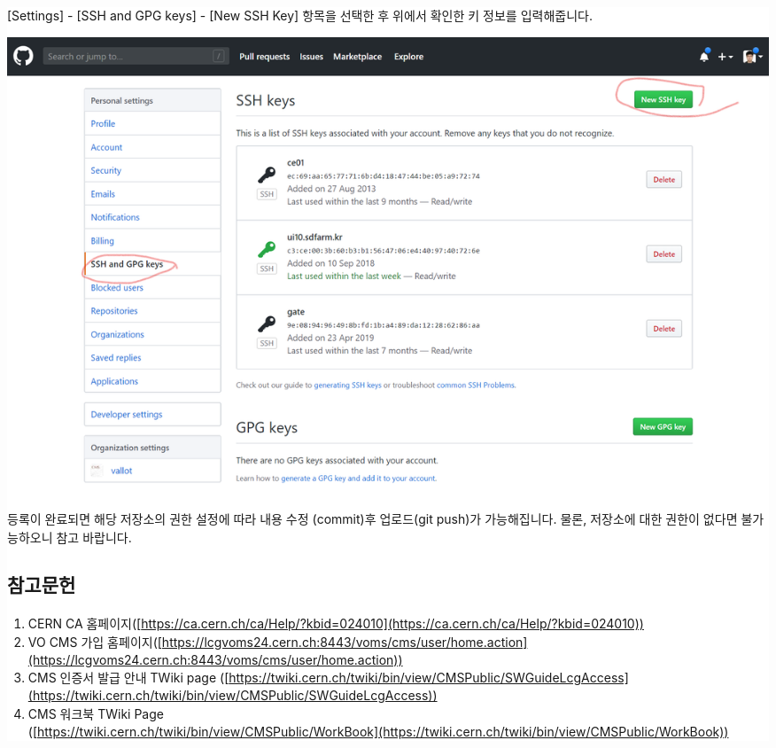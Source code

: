 \[Settings] - \[SSH and GPG keys] - \[New SSH Key] 항목을 선택한 후 위에서 확인한 키 정보를 입력해줍니다.

![SSH and GPG Keys 정보 ](.gitbook/assets/github2.png)

등록이 완료되면 해당 저장소의 권한 설정에 따라 내용 수정 (commit)후 업로드(git push)가 가능해집니다. 물론, 저장소에 대한 권한이 없다면 불가능하오니 참고 바랍니다.

## 참고문헌

1. CERN CA 홈페이지([https://ca.cern.ch/ca/Help/?kbid=024010](https://ca.cern.ch/ca/Help/?kbid=024010))
2. VO CMS 가입 홈페이지([https://lcgvoms24.cern.ch:8443/voms/cms/user/home.action](https://lcgvoms24.cern.ch:8443/voms/cms/user/home.action))
3. CMS 인증서 발급 안내 TWiki page ([https://twiki.cern.ch/twiki/bin/view/CMSPublic/SWGuideLcgAccess](https://twiki.cern.ch/twiki/bin/view/CMSPublic/SWGuideLcgAccess))
4. CMS 워크북 TWiki Page\
   ([https://twiki.cern.ch/twiki/bin/view/CMSPublic/WorkBook](https://twiki.cern.ch/twiki/bin/view/CMSPublic/WorkBook))



